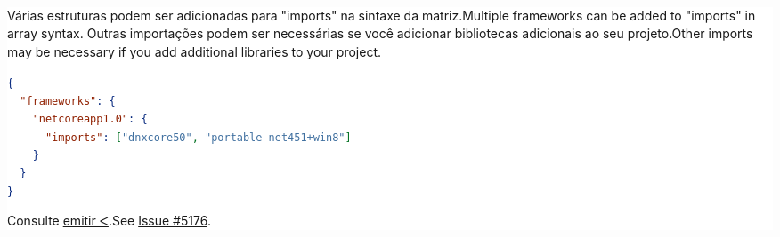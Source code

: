 <span data-ttu-id="06a4a-172">Várias estruturas podem ser adicionadas para "imports" na sintaxe da matriz.</span><span class="sxs-lookup"><span data-stu-id="06a4a-172">Multiple frameworks can be added to "imports" in array syntax.</span></span> <span data-ttu-id="06a4a-173">Outras importações podem ser necessárias se você adicionar bibliotecas adicionais ao seu projeto.</span><span class="sxs-lookup"><span data-stu-id="06a4a-173">Other imports may be necessary if you add additional libraries to your project.</span></span>

``` json
{
  "frameworks": {
    "netcoreapp1.0": {
      "imports": ["dnxcore50", "portable-net451+win8"]
    }
  }
}
```

<span data-ttu-id="06a4a-174">Consulte [emitir &#5176;](https://github.com/aspnet/EntityFramework/issues/5176).</span><span class="sxs-lookup"><span data-stu-id="06a4a-174">See [Issue #5176](https://github.com/aspnet/EntityFramework/issues/5176).</span></span>
